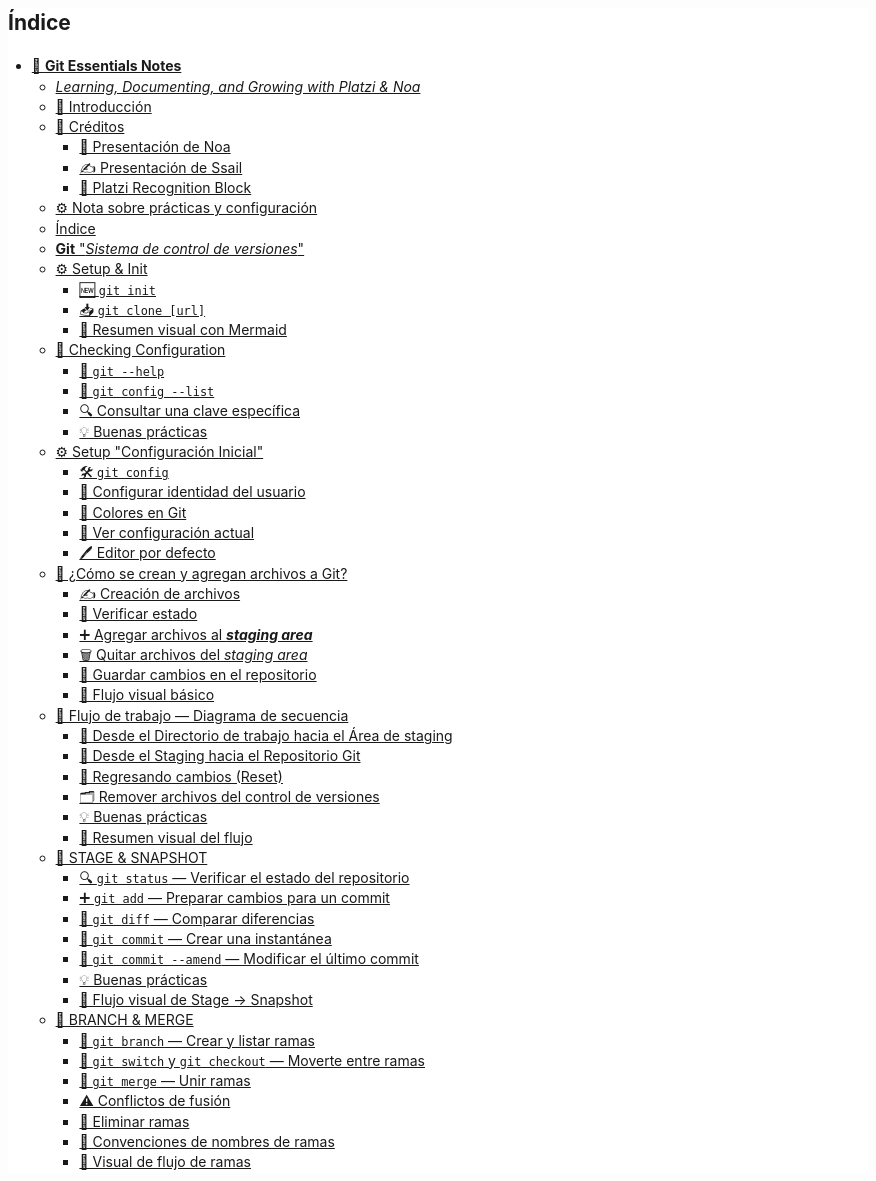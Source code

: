 
## Índice

- [🧠 **Git Essentials Notes**](#-git-essentials-notes)
    - [_Learning, Documenting, and Growing with Platzi \& Noa_](#learning-documenting-and-growing-with-platzi--noa)
  - [💬 Introducción](#-introducción)
  - [👥 Créditos](#-créditos)
    - [🖖 Presentación de Noa](#-presentación-de-noa)
    - [✍️ Presentación de Ssail](#️-presentación-de-ssail)
    - [💚 Platzi Recognition Block](#-platzi-recognition-block)
  - [⚙️ Nota sobre prácticas y configuración](#️-nota-sobre-prácticas-y-configuración)
  - [Índice](#índice)
  - [**Git** "*Sistema de control de versiones*"](#git-sistema-de-control-de-versiones)
  - [⚙️ Setup \& Init](#️-setup--init)
    - [🆕 `git init`](#-git-init)
    - [📥 `git clone [url]`](#-git-clone-url)
    - [📖 Resumen visual con Mermaid](#-resumen-visual-con-mermaid)
  - [🔧 Checking Configuration](#-checking-configuration)
    - [📑 `git --help`](#-git---help)
    - [🧾 `git config --list`](#-git-config---list)
    - [🔍 Consultar una clave específica](#-consultar-una-clave-específica)
    - [💡 Buenas prácticas](#-buenas-prácticas)
  - [⚙️ Setup "Configuración Inicial"](#️-setup-configuración-inicial)
    - [🛠️ `git config`](#️-git-config)
    - [👤 Configurar identidad del usuario](#-configurar-identidad-del-usuario)
    - [🎨 Colores en Git](#-colores-en-git)
    - [📝 Ver configuración actual](#-ver-configuración-actual)
    - [🖊️ Editor por defecto](#️-editor-por-defecto)
  - [📂 ¿Cómo se crean y agregan archivos a Git?](#-cómo-se-crean-y-agregan-archivos-a-git)
    - [✍️ Creación de archivos](#️-creación-de-archivos)
    - [🔎 Verificar estado](#-verificar-estado)
    - [➕ Agregar archivos al ***staging area***](#-agregar-archivos-al-staging-area)
    - [🗑️ Quitar archivos del *staging area*](#️-quitar-archivos-del-staging-area)
    - [💾 Guardar cambios en el repositorio](#-guardar-cambios-en-el-repositorio)
    - [📖 Flujo visual básico](#-flujo-visual-básico)
  - [🔁 Flujo de trabajo — Diagrama de secuencia](#-flujo-de-trabajo--diagrama-de-secuencia)
    - [🧩 Desde el Directorio de trabajo hacia el Área de staging](#-desde-el-directorio-de-trabajo-hacia-el-área-de-staging)
    - [🔄 Desde el Staging hacia el Repositorio Git](#-desde-el-staging-hacia-el-repositorio-git)
    - [🧹 Regresando cambios (Reset)](#-regresando-cambios-reset)
    - [🗂️ Remover archivos del control de versiones](#️-remover-archivos-del-control-de-versiones)
    - [💡 Buenas prácticas](#-buenas-prácticas-1)
    - [🧭 Resumen visual del flujo](#-resumen-visual-del-flujo)
  - [📸 STAGE \& SNAPSHOT](#-stage--snapshot)
    - [🔍 `git status` — Verificar el estado del repositorio](#-git-status--verificar-el-estado-del-repositorio)
    - [➕ `git add` — Preparar cambios para un commit](#-git-add--preparar-cambios-para-un-commit)
    - [🧾 `git diff` — Comparar diferencias](#-git-diff--comparar-diferencias)
    - [💾 `git commit` — Crear una instantánea](#-git-commit--crear-una-instantánea)
    - [🔁 `git commit --amend` — Modificar el último commit](#-git-commit---amend--modificar-el-último-commit)
    - [💡 Buenas prácticas](#-buenas-prácticas-2)
    - [🧭 Flujo visual de Stage → Snapshot](#-flujo-visual-de-stage--snapshot)
  - [🌿 BRANCH \& MERGE](#-branch--merge)
    - [🌱 `git branch` — Crear y listar ramas](#-git-branch--crear-y-listar-ramas)
    - [🔄 `git switch` y `git checkout` — Moverte entre ramas](#-git-switch-y-git-checkout--moverte-entre-ramas)
    - [🧬 `git merge` — Unir ramas](#-git-merge--unir-ramas)
    - [⚠️ Conflictos de fusión](#️-conflictos-de-fusión)
    - [🧹 Eliminar ramas](#-eliminar-ramas)
    - [🧠 Convenciones de nombres de ramas](#-convenciones-de-nombres-de-ramas)
    - [🌳 Visual de flujo de ramas](#-visual-de-flujo-de-ramas)